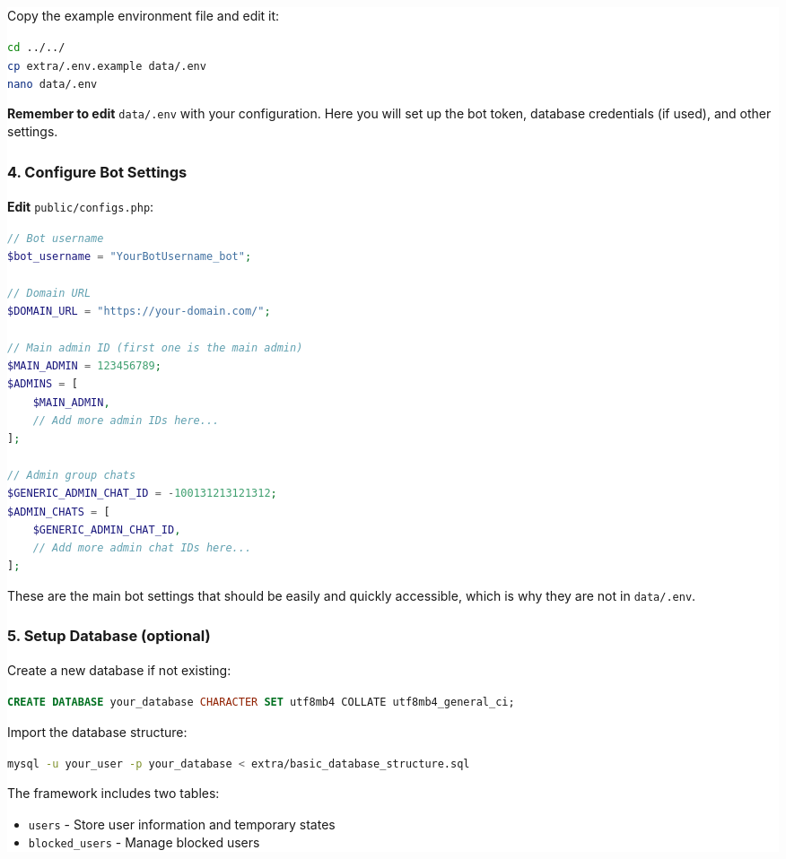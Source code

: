 Copy the example environment file and edit it:

```bash
cd ../../
cp extra/.env.example data/.env
nano data/.env
```

**Remember to edit** `data/.env` with your configuration.
Here you will set up the bot token, database credentials (if used), and other settings.


### 4. Configure Bot Settings

**Edit** `public/configs.php`:

```php
// Bot username
$bot_username = "YourBotUsername_bot";

// Domain URL
$DOMAIN_URL = "https://your-domain.com/";

// Main admin ID (first one is the main admin)
$MAIN_ADMIN = 123456789;
$ADMINS = [
    $MAIN_ADMIN,
    // Add more admin IDs here...
];

// Admin group chats
$GENERIC_ADMIN_CHAT_ID = -100131213121312;
$ADMIN_CHATS = [
    $GENERIC_ADMIN_CHAT_ID,
    // Add more admin chat IDs here...
];
```

These are the main bot settings that should be easily and quickly accessible, which is why they are not in `data/.env`.

### 5. Setup Database (optional)

Create a new database if not existing:

```sql
CREATE DATABASE your_database CHARACTER SET utf8mb4 COLLATE utf8mb4_general_ci;
```

Import the database structure:

```bash
mysql -u your_user -p your_database < extra/basic_database_structure.sql
```

The framework includes two tables:
- `users` - Store user information and temporary states
- `blocked_users` - Manage blocked users
